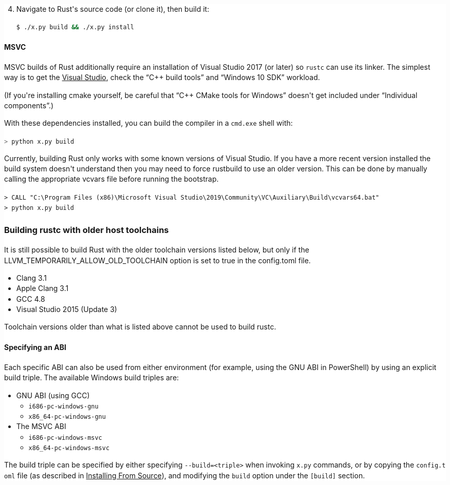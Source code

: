 4. Navigate to Rust's source code (or clone it), then build it:

   ```sh
   $ ./x.py build && ./x.py install
   ```

#### MSVC

MSVC builds of Rust additionally require an installation of Visual Studio 2017
(or later) so `rustc` can use its linker.  The simplest way is to get the
[Visual Studio], check the “C++ build tools” and “Windows 10 SDK” workload.

[Visual Studio]: https://visualstudio.microsoft.com/downloads/

(If you're installing cmake yourself, be careful that “C++ CMake tools for
Windows” doesn't get included under “Individual components”.)

With these dependencies installed, you can build the compiler in a `cmd.exe`
shell with:

```sh
> python x.py build
```

Currently, building Rust only works with some known versions of Visual Studio. If
you have a more recent version installed the build system doesn't understand
then you may need to force rustbuild to use an older version. This can be done
by manually calling the appropriate vcvars file before running the bootstrap.

```batch
> CALL "C:\Program Files (x86)\Microsoft Visual Studio\2019\Community\VC\Auxiliary\Build\vcvars64.bat"
> python x.py build
```

### Building rustc with older host toolchains
It is still possible to build Rust with the older toolchain versions listed below, but only if the
LLVM_TEMPORARILY_ALLOW_OLD_TOOLCHAIN option is set to true in the config.toml file.

* Clang 3.1
* Apple Clang 3.1
* GCC 4.8
* Visual Studio 2015 (Update 3)

Toolchain versions older than what is listed above cannot be used to build rustc.

#### Specifying an ABI

Each specific ABI can also be used from either environment (for example, using
the GNU ABI in PowerShell) by using an explicit build triple. The available
Windows build triples are:
- GNU ABI (using GCC)
    - `i686-pc-windows-gnu`
    - `x86_64-pc-windows-gnu`
- The MSVC ABI
    - `i686-pc-windows-msvc`
    - `x86_64-pc-windows-msvc`

The build triple can be specified by either specifying `--build=<triple>` when
invoking `x.py` commands, or by copying the `config.toml` file (as described
in [Installing From Source](#installing-from-source)), and modifying the
`build` option under the `[build]` section.


[Rust]: https://www.rust-lang.org
["Installation"]: https://doc.rust-lang.org/book/ch01-01-installation.html
[The Book]: https://doc.rust-lang.org/book/index.html
[rustcguidebuild]: https://rust-lang.github.io/rustc-guide/building/how-to-build-and-run.html
[source]: https://github.com/rust-lang/rust
[Cargo]: https://github.com/rust-lang/cargo
[msys2]: https://msys2.github.io/
[CONTRIBUTING.md]: https://github.com/rust-lang/rust/blob/master/CONTRIBUTING.md
[Stack Overflow]: https://stackoverflow.com/questions/tagged/rust
[/r/rust]: https://reddit.com/r/rust
[users.rust-lang.org]: https://users.rust-lang.org/
[rust-discord]: https://discord.gg/rust-lang
[rustc guide]: https://rust-lang.github.io/rustc-guide/about-this-guide.html
[rustdocs]: https://doc.rust-lang.org/nightly/nightly-rustc/rustc/
[media-guide]: https://www.rust-lang.org/policies/media-guide
[policies-licenses]: https://www.rust-lang.org/policies/licenses